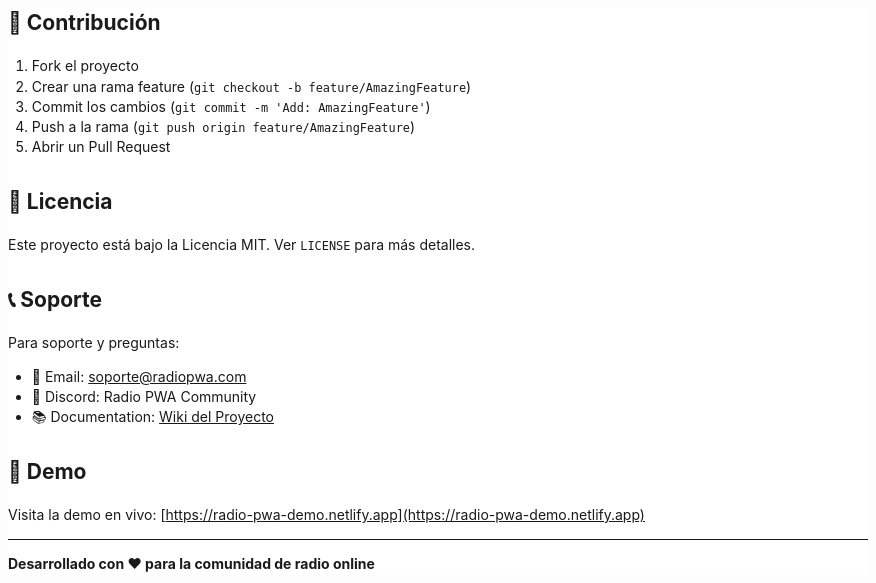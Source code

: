 ## 🤝 Contribución

1. Fork el proyecto
2. Crear una rama feature (`git checkout -b feature/AmazingFeature`)
3. Commit los cambios (`git commit -m 'Add: AmazingFeature'`)
4. Push a la rama (`git push origin feature/AmazingFeature`)
5. Abrir un Pull Request

## 📄 Licencia

Este proyecto está bajo la Licencia MIT. Ver `LICENSE` para más detalles.

## 📞 Soporte

Para soporte y preguntas:
- 📧 Email: soporte@radiopwa.com
- 📱 Discord: Radio PWA Community
- 📚 Documentation: [Wiki del Proyecto](https://github.com/grupotrabullagency/Radio-pwa/wiki)

## 🎵 Demo

Visita la demo en vivo: [https://radio-pwa-demo.netlify.app](https://radio-pwa-demo.netlify.app)

---

**Desarrollado con ❤️ para la comunidad de radio online**
